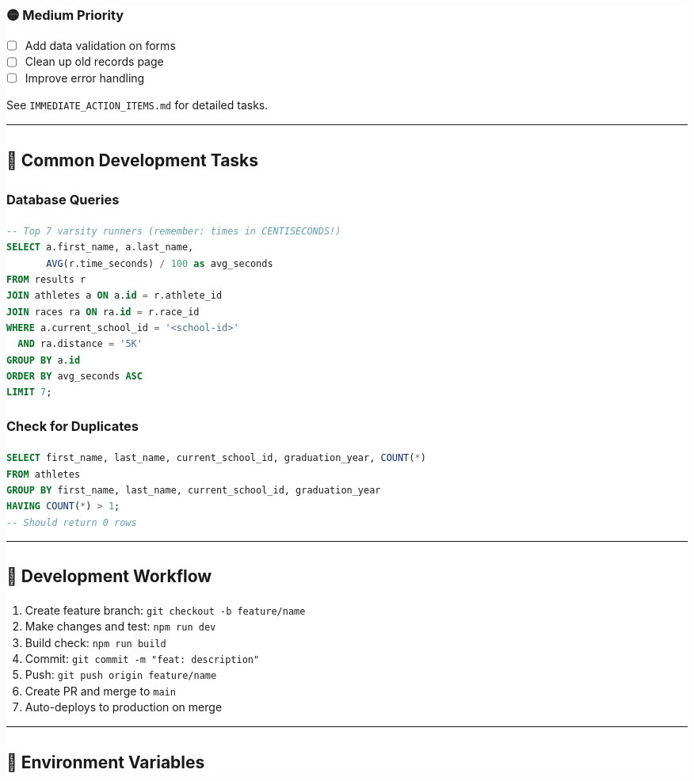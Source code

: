 ### 🟡 Medium Priority
- [ ] Add data validation on forms
- [ ] Clean up old records page
- [ ] Improve error handling

See `IMMEDIATE_ACTION_ITEMS.md` for detailed tasks.

---

## 📝 Common Development Tasks

### Database Queries
```sql
-- Top 7 varsity runners (remember: times in CENTISECONDS!)
SELECT a.first_name, a.last_name, 
       AVG(r.time_seconds) / 100 as avg_seconds
FROM results r
JOIN athletes a ON a.id = r.athlete_id
JOIN races ra ON ra.id = r.race_id
WHERE a.current_school_id = '<school-id>' 
  AND ra.distance = '5K'
GROUP BY a.id
ORDER BY avg_seconds ASC
LIMIT 7;
```

### Check for Duplicates
```sql
SELECT first_name, last_name, current_school_id, graduation_year, COUNT(*)
FROM athletes
GROUP BY first_name, last_name, current_school_id, graduation_year
HAVING COUNT(*) > 1;
-- Should return 0 rows
```

---

## 🔄 Development Workflow

1. Create feature branch: `git checkout -b feature/name`
2. Make changes and test: `npm run dev`
3. Build check: `npm run build`
4. Commit: `git commit -m "feat: description"`
5. Push: `git push origin feature/name`
6. Create PR and merge to `main`
7. Auto-deploys to production on merge

---

## 📝 Environment Variables

